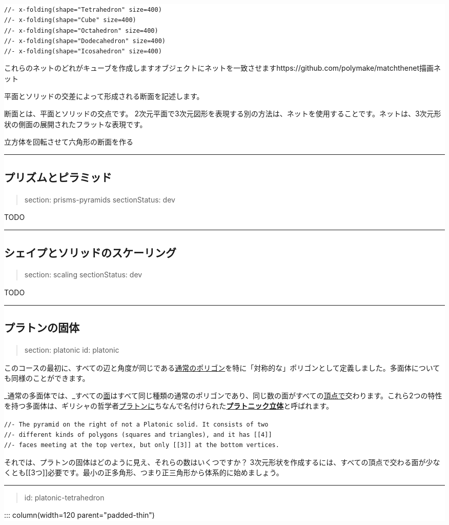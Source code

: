    //- x-folding(shape="Tetrahedron" size=400)
    //- x-folding(shape="Cube" size=400)
    //- x-folding(shape="Octahedron" size=400)
    //- x-folding(shape="Dodecahedron" size=400)
    //- x-folding(shape="Icosahedron" size=400)

これらのネットのどれがキューブを作成しますオブジェクトにネットを一致させますhttps://github.com/polymake/matchthenet描画ネット

平面とソリッドの交差によって形成される断面を記述します。 

断面とは、平面とソリッドの交点です。 2次元平面で3次元図形を表現する別の方法は、ネットを使用することです。ネットは、3次元形状の側面の展開されたフラットな表現です。 

立方体を回転させて六角形の断面を作る

---

## プリズムとピラミッド

> section: prisms-pyramids
> sectionStatus: dev

 TODO 

---

## シェイプとソリッドのスケーリング

> section: scaling
> sectionStatus: dev

 TODO 

---

## プラトンの固体

> section: platonic
> id: platonic

このコースの最初に、すべての辺と角度が同じである[通常のポリゴン](gloss:regular-polygon)を特に「対称的な」ポリゴンとして定義しました。多面体についても同様のことができます。 

 _通常の多面体では、_すべての[面](gloss:polyhedron-face)はすべて同じ種類の通常のポリゴンであり、同じ数の面がすべての[頂点で](gloss:polyhedron-vertex)交わります。これら2つの特性を持つ多面体は、ギリシャの哲学者[プラトンに](bio:plato)ちなんで名付けられた[__プラトニック立体__](gloss:platonic-solid)と呼ばれます。 

    //- The pyramid on the right of not a Platonic solid. It consists of two
    //- different kinds of polygons (squares and triangles), and it has [[4]]
    //- faces meeting at the top vertex, but only [[3]] at the bottom vertices.

それでは、プラトンの固体はどのように見え、それらの数はいくつですか？ 3次元形状を作成するには、すべての頂点で交わる面が少なくとも[[3つ]]必要です。最小の正多角形、つまり正三角形から体系的に始めましょう。 

---
> id: platonic-tetrahedron

::: column(width=120 parent="padded-thin")
